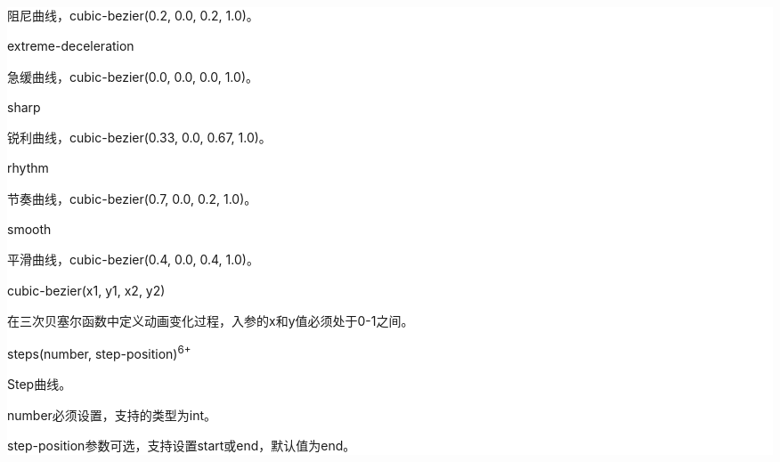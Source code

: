 <td class="cellrowborder" valign="top" width="62.06%" headers="mcps1.2.3.1.2 "><p id="p176915478186"><a name="p176915478186"></a><a name="p176915478186"></a>阻尼曲线，cubic-bezier(0.2, 0.0, 0.2, 1.0)。</p>
</td>
</tr>
<tr id="row469134713183"><td class="cellrowborder" valign="top" width="37.940000000000005%" headers="mcps1.2.3.1.1 "><p id="p1969124717186"><a name="p1969124717186"></a><a name="p1969124717186"></a>extreme-deceleration</p>
</td>
<td class="cellrowborder" valign="top" width="62.06%" headers="mcps1.2.3.1.2 "><p id="p6691547171811"><a name="p6691547171811"></a><a name="p6691547171811"></a>急缓曲线，cubic-bezier(0.0, 0.0, 0.0, 1.0)。</p>
</td>
</tr>
<tr id="row1169113473183"><td class="cellrowborder" valign="top" width="37.940000000000005%" headers="mcps1.2.3.1.1 "><p id="p469194713185"><a name="p469194713185"></a><a name="p469194713185"></a>sharp</p>
</td>
<td class="cellrowborder" valign="top" width="62.06%" headers="mcps1.2.3.1.2 "><p id="p126915471189"><a name="p126915471189"></a><a name="p126915471189"></a>锐利曲线，cubic-bezier(0.33, 0.0, 0.67, 1.0)。</p>
</td>
</tr>
<tr id="row1269174710185"><td class="cellrowborder" valign="top" width="37.940000000000005%" headers="mcps1.2.3.1.1 "><p id="p15691347171817"><a name="p15691347171817"></a><a name="p15691347171817"></a>rhythm</p>
</td>
<td class="cellrowborder" valign="top" width="62.06%" headers="mcps1.2.3.1.2 "><p id="p176921647121818"><a name="p176921647121818"></a><a name="p176921647121818"></a>节奏曲线，cubic-bezier(0.7, 0.0, 0.2, 1.0)。</p>
</td>
</tr>
<tr id="row8692847191813"><td class="cellrowborder" valign="top" width="37.940000000000005%" headers="mcps1.2.3.1.1 "><p id="p10692124741817"><a name="p10692124741817"></a><a name="p10692124741817"></a>smooth</p>
</td>
<td class="cellrowborder" valign="top" width="62.06%" headers="mcps1.2.3.1.2 "><p id="p15692347111817"><a name="p15692347111817"></a><a name="p15692347111817"></a>平滑曲线，cubic-bezier(0.4, 0.0, 0.4, 1.0)。</p>
</td>
</tr>
<tr id="row569218476183"><td class="cellrowborder" valign="top" width="37.940000000000005%" headers="mcps1.2.3.1.1 "><p id="p969214710189"><a name="p969214710189"></a><a name="p969214710189"></a>cubic-bezier(x1, y1, x2, y2)</p>
</td>
<td class="cellrowborder" valign="top" width="62.06%" headers="mcps1.2.3.1.2 "><p id="p1069234714187"><a name="p1069234714187"></a><a name="p1069234714187"></a>在三次贝塞尔函数中定义动画变化过程，入参的x和y值必须处于0-1之间。</p>
</td>
</tr>
<tr id="row1269204715181"><td class="cellrowborder" valign="top" width="37.940000000000005%" headers="mcps1.2.3.1.1 "><p id="p569284741812"><a name="p569284741812"></a><a name="p569284741812"></a>steps(number, step-position)<sup id="sup1169219475185"><a name="sup1169219475185"></a><a name="sup1169219475185"></a>6+</sup></p>
</td>
<td class="cellrowborder" valign="top" width="62.06%" headers="mcps1.2.3.1.2 "><p id="p569218472189"><a name="p569218472189"></a><a name="p569218472189"></a>Step曲线。</p>
<p id="p1269244713185"><a name="p1269244713185"></a><a name="p1269244713185"></a>number必须设置，支持的类型为int。</p>
<p id="p8692164761815"><a name="p8692164761815"></a><a name="p8692164761815"></a>step-position参数可选，支持设置start或end，默认值为end。</p>
</td>
</tr>
</tbody>
</table>
